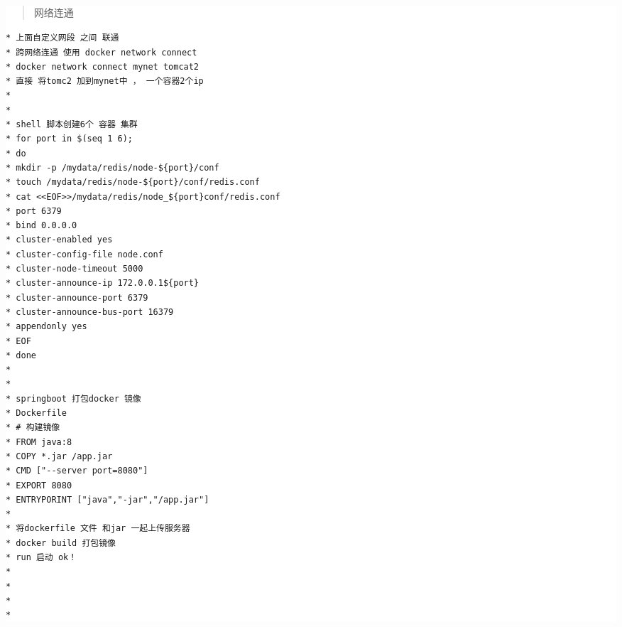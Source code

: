 > 网络连通
 
    * 上面自定义网段 之间 联通
    * 跨网络连通 使用 docker network connect
    * docker network connect mynet tomcat2
    * 直接 将tomc2 加到mynet中 ， 一个容器2个ip
    *
    *
    * shell 脚本创建6个 容器 集群
    * for port in $(seq 1 6);
    * do
    * mkdir -p /mydata/redis/node-${port}/conf
    * touch /mydata/redis/node-${port}/conf/redis.conf
    * cat <<EOF>>/mydata/redis/node_${port}conf/redis.conf
    * port 6379
    * bind 0.0.0.0
    * cluster-enabled yes
    * cluster-config-file node.conf
    * cluster-node-timeout 5000
    * cluster-announce-ip 172.0.0.1${port}
    * cluster-announce-port 6379
    * cluster-announce-bus-port 16379
    * appendonly yes
    * EOF
    * done
    *
    *
    * springboot 打包docker 镜像
    * Dockerfile
    * # 构建镜像
    * FROM java:8
    * COPY *.jar /app.jar
    * CMD ["--server port=8080"]
    * EXPORT 8080
    * ENTRYPORINT ["java","-jar","/app.jar"]
    *
    * 将dockerfile 文件 和jar 一起上传服务器
    * docker build 打包镜像
    * run 启动 ok！
    *
    *
    *
    * 